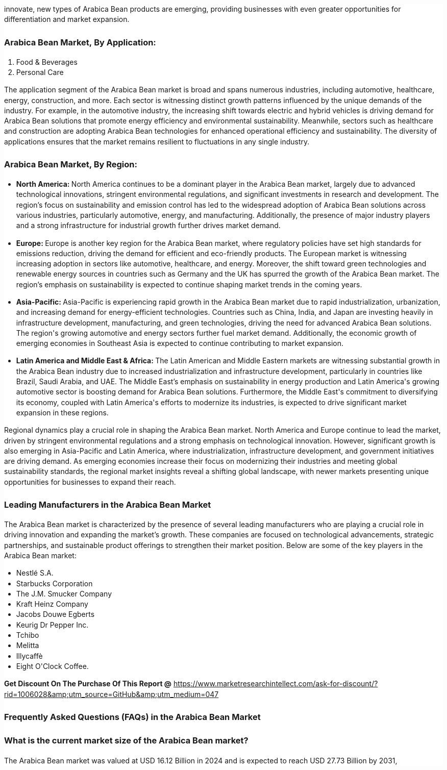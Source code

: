 innovate, new types of Arabica Bean products are emerging, providing businesses with even greater opportunities for differentiation and market expansion.</p><h3>Arabica Bean Market,&nbsp;By Application:</h3><ol><li>Food & Beverages<li> Personal Care</li></ol><p>The application segment of the Arabica Bean market is broad and spans numerous industries, including automotive, healthcare, energy, construction, and more. Each sector is witnessing distinct growth patterns influenced by the unique demands of the industry. For example, in the automotive industry, the increasing shift towards electric and hybrid vehicles is driving demand for Arabica Bean solutions that promote energy efficiency and environmental sustainability. Meanwhile, sectors such as healthcare and construction are adopting Arabica Bean technologies for enhanced operational efficiency and sustainability. The diversity of applications ensures that the market remains resilient to fluctuations in any single industry.</p><h3>Arabica Bean Market, By Region:</h3><ul><li><p><strong>North America:&nbsp;</strong>North America continues to be a dominant player in the Arabica Bean market, largely due to advanced technological innovations, stringent environmental regulations, and significant investments in research and development. The region&rsquo;s focus on sustainability and emission control has led to the widespread adoption of Arabica Bean solutions across various industries, particularly automotive, energy, and manufacturing. Additionally, the presence of major industry players and a strong infrastructure for industrial growth further drives market demand.</p></li><li><p><strong><strong>Europe:&nbsp;</strong></strong>Europe is another key region for the Arabica Bean market, where regulatory policies have set high standards for emissions reduction, driving the demand for efficient and eco-friendly products. The European market is witnessing increasing adoption in sectors like automotive, healthcare, and energy. Moreover, the shift toward green technologies and renewable energy sources in countries such as Germany and the UK has spurred the growth of the Arabica Bean market. The region&rsquo;s emphasis on sustainability is expected to continue shaping market trends in the coming years.</p></li><li><p><strong><strong>Asia-Pacific:&nbsp;</strong></strong>Asia-Pacific is experiencing rapid growth in the Arabica Bean market due to rapid industrialization, urbanization, and increasing demand for energy-efficient technologies. Countries such as China, India, and Japan are investing heavily in infrastructure development, manufacturing, and green technologies, driving the need for advanced Arabica Bean solutions. The region's growing automotive and energy sectors further fuel market demand. Additionally, the economic growth of emerging economies in Southeast Asia is expected to continue contributing to market expansion.</p></li><li><p><strong><strong>Latin America and Middle East &amp; Africa:&nbsp;</strong></strong>The Latin American and Middle Eastern markets are witnessing substantial growth in the Arabica Bean industry due to increased industrialization and infrastructure development, particularly in countries like Brazil, Saudi Arabia, and UAE. The Middle East&rsquo;s emphasis on sustainability in energy production and Latin America's growing automotive sector is boosting demand for Arabica Bean solutions. Furthermore, the Middle East's commitment to diversifying its economy, coupled with Latin America's efforts to modernize its industries, is expected to drive significant market expansion in these regions.</p></li></ul><p>Regional dynamics play a crucial role in shaping the Arabica Bean market. North America and Europe continue to lead the market, driven by stringent environmental regulations and a strong emphasis on technological innovation. However, significant growth is also emerging in Asia-Pacific and Latin America, where industrialization, infrastructure development, and government initiatives are driving demand. As emerging economies increase their focus on modernizing their industries and meeting global sustainability standards, the regional market insights reveal a shifting global landscape, with newer markets presenting unique opportunities for businesses to expand their reach.</p><h3><strong>Leading Manufacturers in the Arabica Bean Market</strong></h3><p>The Arabica Bean market is characterized by the presence of several leading manufacturers who are playing a crucial role in driving innovation and expanding the market&rsquo;s growth. These companies are focused on technological advancements, strategic partnerships, and sustainable product offerings to strengthen their market position. Below are some of the key players in the Arabica Bean market:</p></div><div class="article-main__content" data-test-id="publishing-text-block"><ul><li><span class="">Nestlé S.A.<li> Starbucks Corporation<li> The J.M. Smucker Company<li> Kraft Heinz Company<li> Jacobs Douwe Egberts<li> Keurig Dr Pepper Inc.<li> Tchibo<li> Melitta<li> Illycaffè<li> Eight O'Clock Coffee.</span></li></ul></div><div class="article-main__content" data-test-id="publishing-text-block"><p><span class="font-[700]"><strong>Get Discount On The Purchase Of This Report @</strong> <a href="https://www.marketresearchintellect.com/ask-for-discount/?rid=1006028&amp;utm_source=GitHub&amp;utm_medium=047" data-fr-linked="true">https://www.marketresearchintellect.com/ask-for-discount/?rid=1006028&amp;utm_source=GitHub&amp;utm_medium=047</a></span></p></div><div class="article-main__content" data-test-id="publishing-text-block"><h3><strong>Frequently Asked Questions (FAQs) in the Arabica Bean Market</strong></h3><h3><strong>What is the current market size of the Arabica Bean market?</strong></h3><p>The Arabica Bean market was valued at USD 16.12 Billion in 2024 and is expected to reach USD 27.73 Billion by 2031,